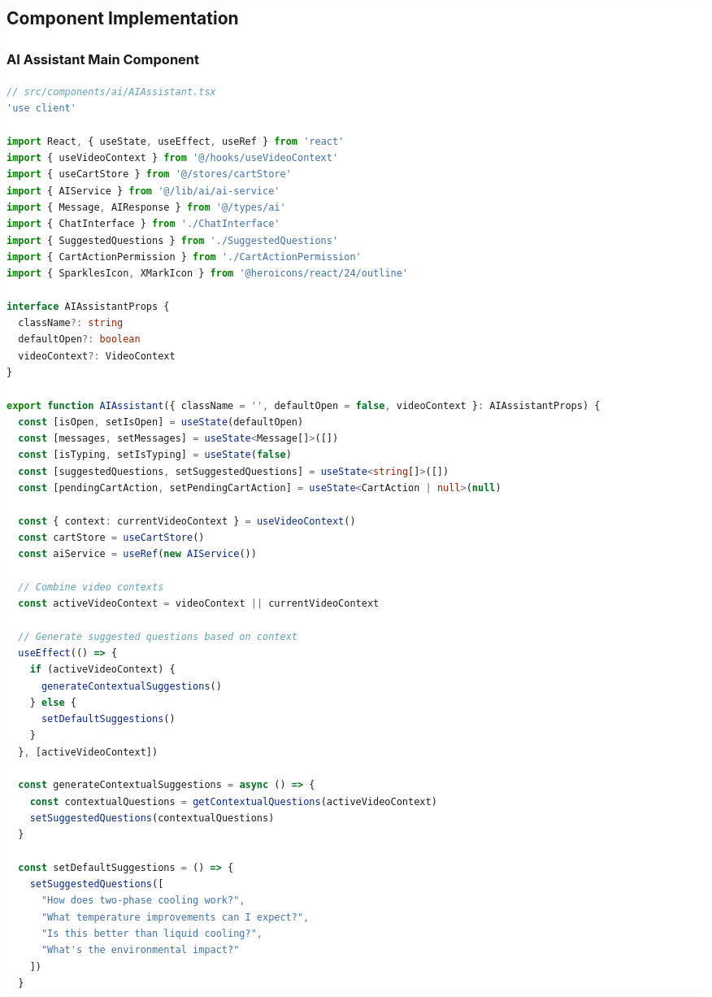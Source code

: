 
## Component Implementation

### AI Assistant Main Component

```typescript
// src/components/ai/AIAssistant.tsx
'use client'

import React, { useState, useEffect, useRef } from 'react'
import { useVideoContext } from '@/hooks/useVideoContext'
import { useCartStore } from '@/stores/cartStore'
import { AIService } from '@/lib/ai/ai-service'
import { Message, AIResponse } from '@/types/ai'
import { ChatInterface } from './ChatInterface'
import { SuggestedQuestions } from './SuggestedQuestions'
import { CartActionPermission } from './CartActionPermission'
import { SparklesIcon, XMarkIcon } from '@heroicons/react/24/outline'

interface AIAssistantProps {
  className?: string
  defaultOpen?: boolean
  videoContext?: VideoContext
}

export function AIAssistant({ className = '', defaultOpen = false, videoContext }: AIAssistantProps) {
  const [isOpen, setIsOpen] = useState(defaultOpen)
  const [messages, setMessages] = useState<Message[]>([])
  const [isTyping, setIsTyping] = useState(false)
  const [suggestedQuestions, setSuggestedQuestions] = useState<string[]>([])
  const [pendingCartAction, setPendingCartAction] = useState<CartAction | null>(null)

  const { context: currentVideoContext } = useVideoContext()
  const cartStore = useCartStore()
  const aiService = useRef(new AIService())

  // Combine video contexts
  const activeVideoContext = videoContext || currentVideoContext

  // Generate suggested questions based on context
  useEffect(() => {
    if (activeVideoContext) {
      generateContextualSuggestions()
    } else {
      setDefaultSuggestions()
    }
  }, [activeVideoContext])

  const generateContextualSuggestions = async () => {
    const contextualQuestions = getContextualQuestions(activeVideoContext)
    setSuggestedQuestions(contextualQuestions)
  }

  const setDefaultSuggestions = () => {
    setSuggestedQuestions([
      "How does two-phase cooling work?",
      "What temperature improvements can I expect?",
      "Is this better than liquid cooling?",
      "What's the environmental impact?"
    ])
  }

```